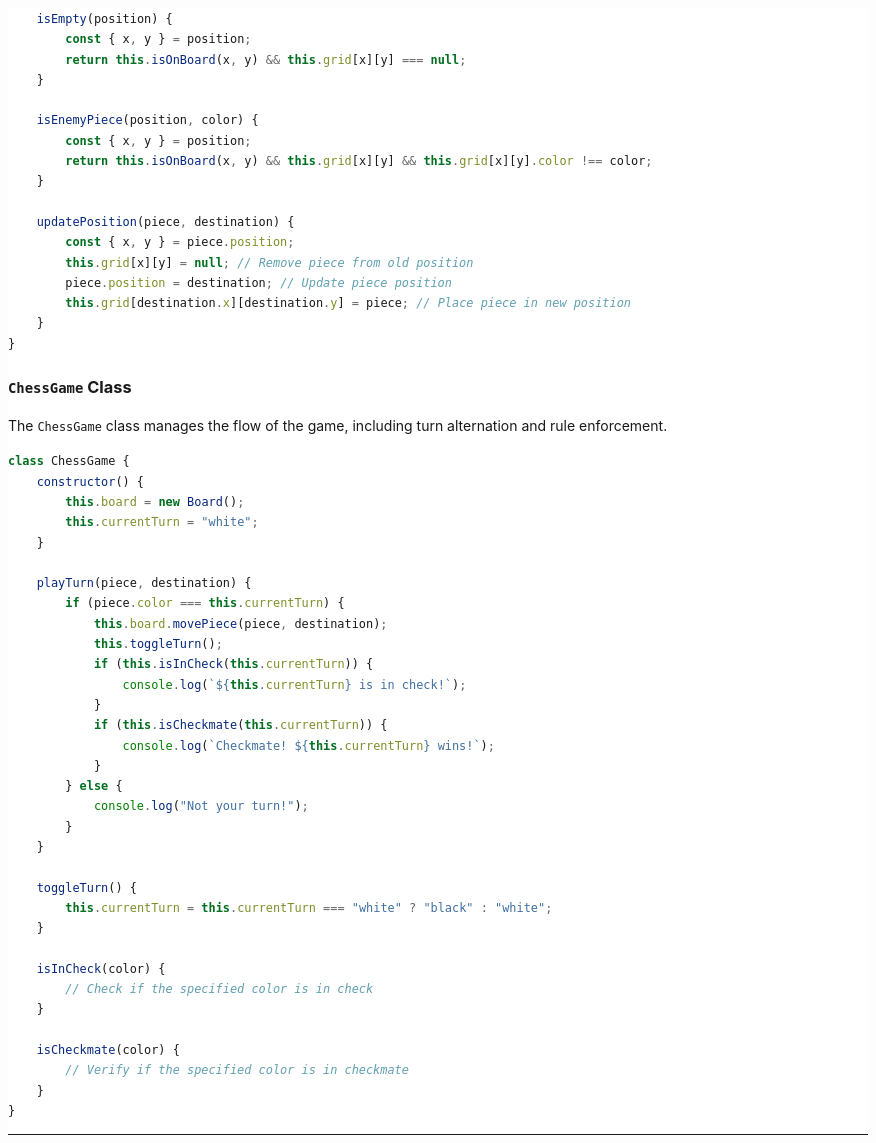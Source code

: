 ```javascript
    isEmpty(position) {
        const { x, y } = position;
        return this.isOnBoard(x, y) && this.grid[x][y] === null;
    }

    isEnemyPiece(position, color) {
        const { x, y } = position;
        return this.isOnBoard(x, y) && this.grid[x][y] && this.grid[x][y].color !== color;
    }

    updatePosition(piece, destination) {
        const { x, y } = piece.position;
        this.grid[x][y] = null; // Remove piece from old position
        piece.position = destination; // Update piece position
        this.grid[destination.x][destination.y] = piece; // Place piece in new position
    }
}
```

### `ChessGame` Class

The `ChessGame` class manages the flow of the game, including turn alternation and rule enforcement.

```javascript
class ChessGame {
    constructor() {
        this.board = new Board();
        this.currentTurn = "white";
    }

    playTurn(piece, destination) {
        if (piece.color === this.currentTurn) {
            this.board.movePiece(piece, destination);
            this.toggleTurn();
            if (this.isInCheck(this.currentTurn)) {
                console.log(`${this.currentTurn} is in check!`);
            }
            if (this.isCheckmate(this.currentTurn)) {
                console.log(`Checkmate! ${this.currentTurn} wins!`);
            }
        } else {
            console.log("Not your turn!");
        }
    }

    toggleTurn() {
        this.currentTurn = this.currentTurn === "white" ? "black" : "white";
    }

    isInCheck(color) {
        // Check if the specified color is in check
    }

    isCheckmate(color) {
        // Verify if the specified color is in checkmate
    }
}
```

---